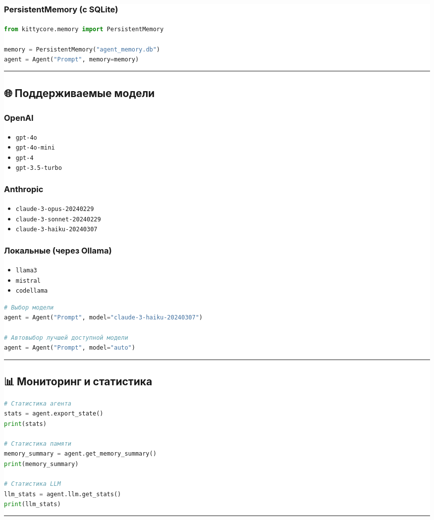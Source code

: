 ### PersistentMemory (с SQLite)
```python
from kittycore.memory import PersistentMemory

memory = PersistentMemory("agent_memory.db")
agent = Agent("Prompt", memory=memory)
```

---

## 🌐 Поддерживаемые модели

### OpenAI
- `gpt-4o`
- `gpt-4o-mini` 
- `gpt-4`
- `gpt-3.5-turbo`

### Anthropic
- `claude-3-opus-20240229`
- `claude-3-sonnet-20240229` 
- `claude-3-haiku-20240307`

### Локальные (через Ollama)
- `llama3`
- `mistral`
- `codellama`

```python
# Выбор модели
agent = Agent("Prompt", model="claude-3-haiku-20240307")

# Автовыбор лучшей доступной модели
agent = Agent("Prompt", model="auto")
```

---

## 📊 Мониторинг и статистика

```python
# Статистика агента
stats = agent.export_state()
print(stats)

# Статистика памяти
memory_summary = agent.get_memory_summary()
print(memory_summary)

# Статистика LLM
llm_stats = agent.llm.get_stats()
print(llm_stats)
```

---